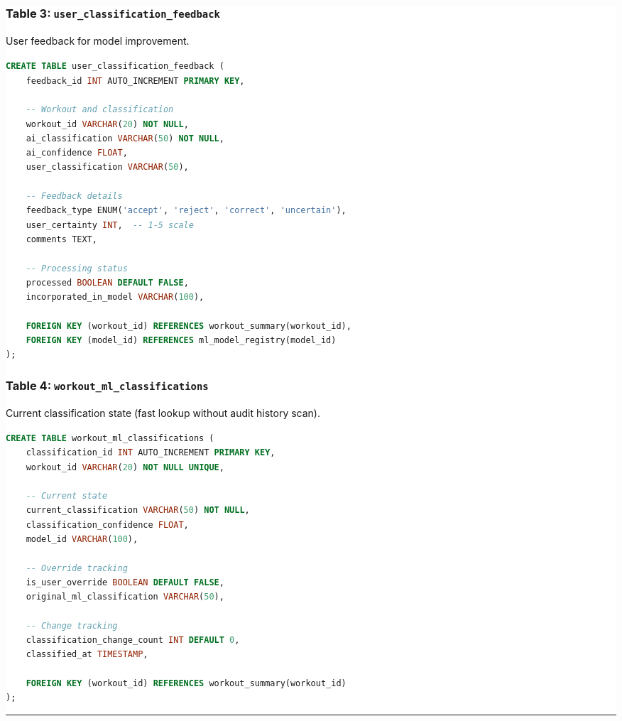 ### Table 3: `user_classification_feedback`

User feedback for model improvement.

```sql
CREATE TABLE user_classification_feedback (
    feedback_id INT AUTO_INCREMENT PRIMARY KEY,

    -- Workout and classification
    workout_id VARCHAR(20) NOT NULL,
    ai_classification VARCHAR(50) NOT NULL,
    ai_confidence FLOAT,
    user_classification VARCHAR(50),

    -- Feedback details
    feedback_type ENUM('accept', 'reject', 'correct', 'uncertain'),
    user_certainty INT,  -- 1-5 scale
    comments TEXT,

    -- Processing status
    processed BOOLEAN DEFAULT FALSE,
    incorporated_in_model VARCHAR(100),

    FOREIGN KEY (workout_id) REFERENCES workout_summary(workout_id),
    FOREIGN KEY (model_id) REFERENCES ml_model_registry(model_id)
);
```

### Table 4: `workout_ml_classifications`

Current classification state (fast lookup without audit history scan).

```sql
CREATE TABLE workout_ml_classifications (
    classification_id INT AUTO_INCREMENT PRIMARY KEY,
    workout_id VARCHAR(20) NOT NULL UNIQUE,

    -- Current state
    current_classification VARCHAR(50) NOT NULL,
    classification_confidence FLOAT,
    model_id VARCHAR(100),

    -- Override tracking
    is_user_override BOOLEAN DEFAULT FALSE,
    original_ml_classification VARCHAR(50),

    -- Change tracking
    classification_change_count INT DEFAULT 0,
    classified_at TIMESTAMP,

    FOREIGN KEY (workout_id) REFERENCES workout_summary(workout_id)
);
```

---